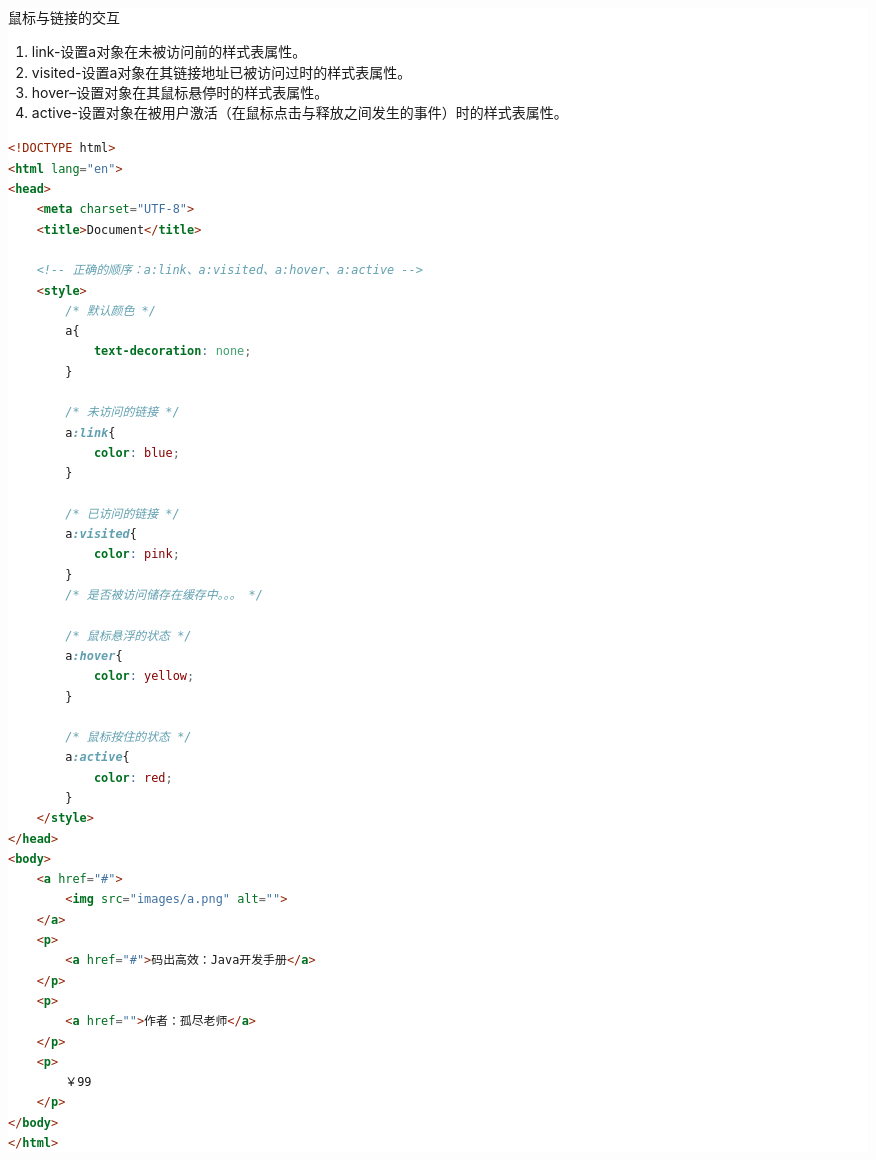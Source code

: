 鼠标与链接的交互

1. link-设置a对象在未被访问前的样式表属性。
2. visited-设置a对象在其链接地址已被访问过时的样式表属性。
3. hover–设置对象在其鼠标悬停时的样式表属性。
4. active-设置对象在被用户激活（在鼠标点击与释放之间发生的事件）时的样式表属性。

~~~html
<!DOCTYPE html>
<html lang="en">
<head>
    <meta charset="UTF-8">
    <title>Document</title>

    <!-- 正确的顺序：a:link、a:visited、a:hover、a:active -->
    <style>
        /* 默认颜色 */
        a{
            text-decoration: none;
        }

        /* 未访问的链接 */
        a:link{
            color: blue;
        }

        /* 已访问的链接 */
        a:visited{
            color: pink;
        }
        /* 是否被访问储存在缓存中。。。 */

        /* 鼠标悬浮的状态 */
        a:hover{
            color: yellow;
        }

        /* 鼠标按住的状态 */
        a:active{
            color: red;
        }
    </style>
</head>
<body>
    <a href="#">
        <img src="images/a.png" alt="">
    </a>
    <p>
        <a href="#">码出高效：Java开发手册</a>
    </p>
    <p>
        <a href="">作者：孤尽老师</a>
    </p>
    <p>
        ￥99
    </p>
</body>
</html>
~~~
